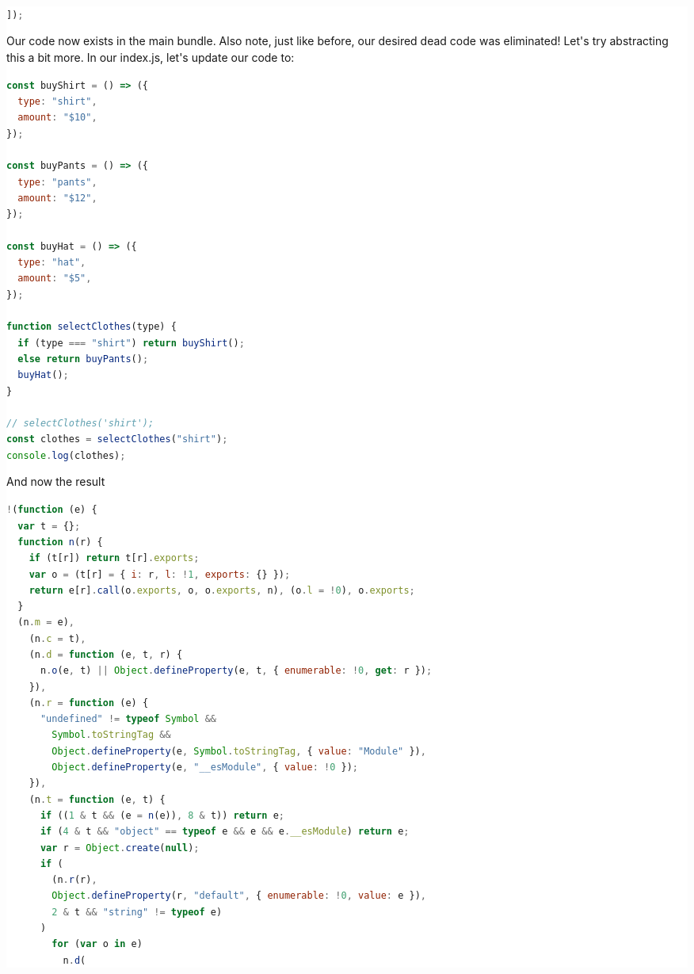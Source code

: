 ```javascript
]);
```

Our code now exists in the main bundle. Also note, just like before, our desired dead code was eliminated! Let's try abstracting this a bit more. In our index.js, let's update our code to:

```javascript
const buyShirt = () => ({
  type: "shirt",
  amount: "$10",
});

const buyPants = () => ({
  type: "pants",
  amount: "$12",
});

const buyHat = () => ({
  type: "hat",
  amount: "$5",
});

function selectClothes(type) {
  if (type === "shirt") return buyShirt();
  else return buyPants();
  buyHat();
}

// selectClothes('shirt');
const clothes = selectClothes("shirt");
console.log(clothes);
```

And now the result

```javascript
!(function (e) {
  var t = {};
  function n(r) {
    if (t[r]) return t[r].exports;
    var o = (t[r] = { i: r, l: !1, exports: {} });
    return e[r].call(o.exports, o, o.exports, n), (o.l = !0), o.exports;
  }
  (n.m = e),
    (n.c = t),
    (n.d = function (e, t, r) {
      n.o(e, t) || Object.defineProperty(e, t, { enumerable: !0, get: r });
    }),
    (n.r = function (e) {
      "undefined" != typeof Symbol &&
        Symbol.toStringTag &&
        Object.defineProperty(e, Symbol.toStringTag, { value: "Module" }),
        Object.defineProperty(e, "__esModule", { value: !0 });
    }),
    (n.t = function (e, t) {
      if ((1 & t && (e = n(e)), 8 & t)) return e;
      if (4 & t && "object" == typeof e && e && e.__esModule) return e;
      var r = Object.create(null);
      if (
        (n.r(r),
        Object.defineProperty(r, "default", { enumerable: !0, value: e }),
        2 & t && "string" != typeof e)
      )
        for (var o in e)
          n.d(
```